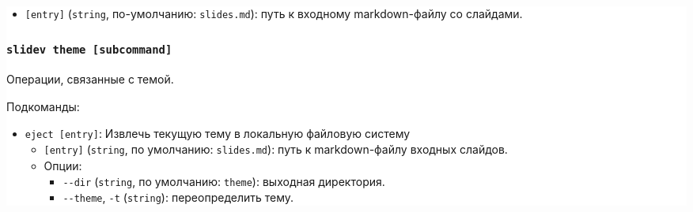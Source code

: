 - `[entry]` (`string`, по-умолчанию: `slides.md`): путь к входному markdown-файлу со слайдами.

### `slidev theme [subcommand]`

Операции, связанные с темой.

Подкоманды:

- `eject [entry]`: Извлечь текущую тему в локальную файловую систему
  - `[entry]` (`string`, по умолчанию: `slides.md`): путь к markdown-файлу входных слайдов.
  - Опции:
    - `--dir` (`string`, по умолчанию: `theme`): выходная директория.
    - `--theme`, `-t` (`string`): переопределить тему.
